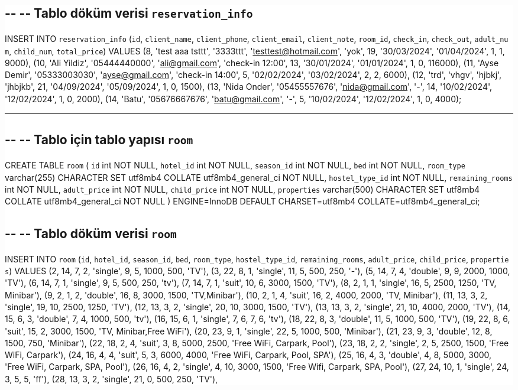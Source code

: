 --
-- Tablo döküm verisi `reservation_info`
--

INSERT INTO `reservation_info` (`id`, `client_name`, `client_phone`, `client_email`, `client_note`, `room_id`, `check_in`, `check_out`, `adult_num`, `child_num`, `total_price`) VALUES
(8, 'test aaa tsttt', '3333ttt', 'testtest@hotmail.com', 'yok', 19, '30/03/2024', '01/04/2024', 1, 1, 9000),
(10, 'Ali Yildiz', '05444440000', 'ali@gmail.com', 'check-in 12:00', 13, '30/01/2024', '01/01/2024', 1, 0, 116000),
(11, 'Ayse Demir', '05333003030', 'ayse@gmail.com', 'check-in 14:00', 5, '02/02/2024', '03/02/2024', 2, 2, 6000),
(12, 'trd', 'vhgv', 'hjbkj', 'jhbjkb', 21, '04/09/2024', '05/09/2024', 1, 0, 1500),
(13, 'Nida Onder', '05455557676', 'nida@gmail.com', '-', 14, '10/02/2024', '12/02/2024', 1, 0, 2000),
(14, 'Batu', '05676667676', 'batu@gmail.com', '-', 5, '10/02/2024', '12/02/2024', 1, 0, 4000);

-- --------------------------------------------------------

--
-- Tablo için tablo yapısı `room`
--

CREATE TABLE `room` (
`id` int NOT NULL,
`hotel_id` int NOT NULL,
`season_id` int NOT NULL,
`bed` int NOT NULL,
`room_type` varchar(255) CHARACTER SET utf8mb4 COLLATE utf8mb4_general_ci NOT NULL,
`hostel_type_id` int NOT NULL,
`remaining_rooms` int NOT NULL,
`adult_price` int NOT NULL,
`child_price` int NOT NULL,
`properties` varchar(500) CHARACTER SET utf8mb4 COLLATE utf8mb4_general_ci NOT NULL
) ENGINE=InnoDB DEFAULT CHARSET=utf8mb4 COLLATE=utf8mb4_general_ci;

--
-- Tablo döküm verisi `room`
--

INSERT INTO `room` (`id`, `hotel_id`, `season_id`, `bed`, `room_type`, `hostel_type_id`, `remaining_rooms`, `adult_price`, `child_price`, `properties`) VALUES
(2, 14, 7, 2, 'single', 9, 5, 1000, 500, 'TV'),
(3, 22, 8, 1, 'single', 11, 5, 500, 250, '-'),
(5, 14, 7, 4, 'double', 9, 9, 2000, 1000, 'TV'),
(6, 14, 7, 1, 'single', 9, 5, 500, 250, 'tv'),
(7, 14, 7, 1, 'suit', 10, 6, 3000, 1500, 'TV'),
(8, 2, 1, 1, 'single', 16, 5, 2500, 1250, 'TV, Minibar'),
(9, 2, 1, 2, 'double', 16, 8, 3000, 1500, 'TV,Minibar'),
(10, 2, 1, 4, 'suit', 16, 2, 4000, 2000, 'TV, Minibar'),
(11, 13, 3, 2, 'single', 19, 10, 2500, 1250, 'TV'),
(12, 13, 3, 2, 'single', 20, 10, 3000, 1500, 'TV'),
(13, 13, 3, 2, 'single', 21, 10, 4000, 2000, 'TV'),
(14, 15, 6, 3, 'double', 7, 4, 1000, 500, 'tv'),
(16, 15, 6, 1, 'single', 7, 6, 7, 6, 'tv'),
(18, 22, 8, 3, 'double', 11, 5, 1000, 500, 'TV'),
(19, 22, 8, 6, 'suit', 15, 2, 3000, 1500, 'TV, Minibar,Free WiFi'),
(20, 23, 9, 1, 'single', 22, 5, 1000, 500, 'Minibar'),
(21, 23, 9, 3, 'double', 12, 8, 1500, 750, 'Minibar'),
(22, 18, 2, 4, 'suit', 3, 8, 5000, 2500, 'Free WiFi, Carpark, Pool'),
(23, 18, 2, 2, 'single', 2, 5, 2500, 1500, 'Free WiFi, Carpark'),
(24, 16, 4, 4, 'suit', 5, 3, 6000, 4000, 'Free WiFi, Carpark, Pool, SPA'),
(25, 16, 4, 3, 'double', 4, 8, 5000, 3000, 'Free WiFi, Carpark, SPA, Pool'),
(26, 16, 4, 2, 'single', 4, 10, 3000, 1500, 'Free Wifi, Carpark, SPA, Pool'),
(27, 24, 10, 1, 'single', 24, 3, 5, 5, 'ff'),
(28, 13, 3, 2, 'single', 21, 0, 500, 250, 'TV'),